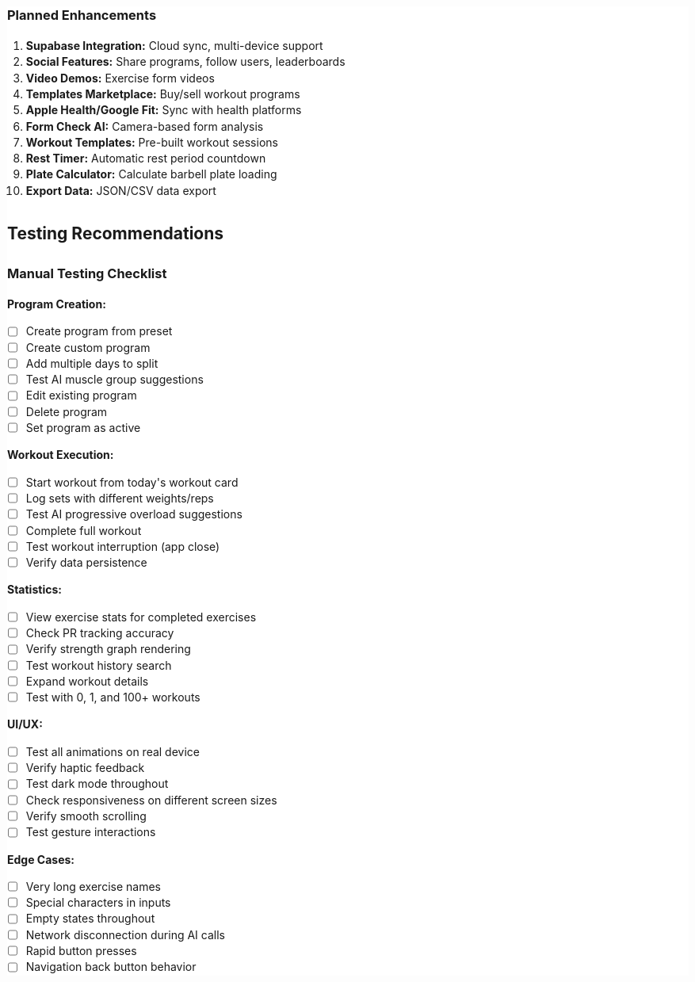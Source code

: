 ### Planned Enhancements
1. **Supabase Integration:** Cloud sync, multi-device support
2. **Social Features:** Share programs, follow users, leaderboards
3. **Video Demos:** Exercise form videos
4. **Templates Marketplace:** Buy/sell workout programs
5. **Apple Health/Google Fit:** Sync with health platforms
6. **Form Check AI:** Camera-based form analysis
7. **Workout Templates:** Pre-built workout sessions
8. **Rest Timer:** Automatic rest period countdown
9. **Plate Calculator:** Calculate barbell plate loading
10. **Export Data:** JSON/CSV data export

## Testing Recommendations

### Manual Testing Checklist

**Program Creation:**
- [ ] Create program from preset
- [ ] Create custom program
- [ ] Add multiple days to split
- [ ] Test AI muscle group suggestions
- [ ] Edit existing program
- [ ] Delete program
- [ ] Set program as active

**Workout Execution:**
- [ ] Start workout from today's workout card
- [ ] Log sets with different weights/reps
- [ ] Test AI progressive overload suggestions
- [ ] Complete full workout
- [ ] Test workout interruption (app close)
- [ ] Verify data persistence

**Statistics:**
- [ ] View exercise stats for completed exercises
- [ ] Check PR tracking accuracy
- [ ] Verify strength graph rendering
- [ ] Test workout history search
- [ ] Expand workout details
- [ ] Test with 0, 1, and 100+ workouts

**UI/UX:**
- [ ] Test all animations on real device
- [ ] Verify haptic feedback
- [ ] Test dark mode throughout
- [ ] Check responsiveness on different screen sizes
- [ ] Verify smooth scrolling
- [ ] Test gesture interactions

**Edge Cases:**
- [ ] Very long exercise names
- [ ] Special characters in inputs
- [ ] Empty states throughout
- [ ] Network disconnection during AI calls
- [ ] Rapid button presses
- [ ] Navigation back button behavior

